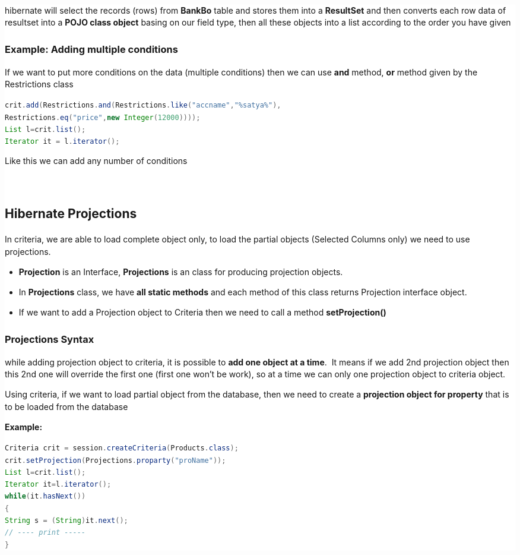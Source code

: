 

hibernate will select the records (rows) from **BankBo** table and stores them
into a **ResultSet** and then converts each row data of resultset into a **POJO
class object** basing on our field type, then all these objects into a list
according to the order you have given



### Example: Adding multiple conditions

If we want to put more conditions on the data (multiple conditions) then we can
use **and** method, **or** method given by the Restrictions class
```java
crit.add(Restrictions.and(Restrictions.like("accname","%satya%"),
Restrictions.eq("price",new Integer(12000))));
List l=crit.list();
Iterator it = l.iterator();
```


Like this we can add any number of conditions

<br>

Hibernate Projections
---------------------

In criteria, we are able to load complete object only, to load the partial
objects (Selected Columns only) we need to use projections.

-   **Projection** is an Interface, **Projections** is an class for producing
    projection objects.

-   In **Projections** class, we have **all static methods** and each method of
    this class returns Projection interface object.

-   If we want to add a Projection object to Criteria then we need to call a
    method **setProjection()**

### Projections Syntax

while adding projection object to criteria, it is possible to **add one object
at a time**.  It means if we add 2nd projection object then this 2nd one
will override the first one (first one won’t be work), so at a time we can only
one projection object to criteria object.

Using criteria, if we want to load partial object from the database, then we
need to create a **projection object for property** that is to be loaded from
the database

**Example:**
```java
Criteria crit = session.createCriteria(Products.class);
crit.setProjection(Projections.proparty("proName"));
List l=crit.list();
Iterator it=l.iterator();
while(it.hasNext())
{
String s = (String)it.next();
// ---- print -----
}
```
